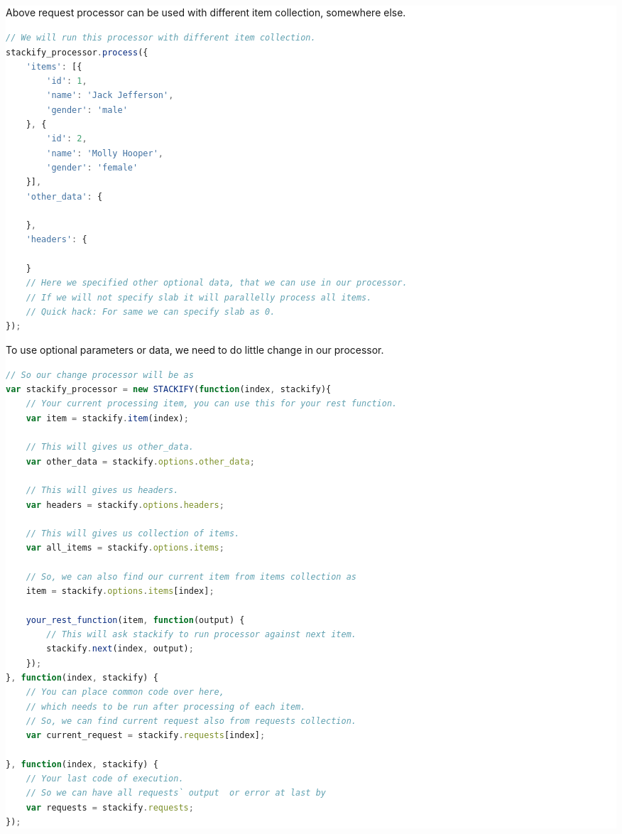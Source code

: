 Above request processor can be used with different item collection, somewhere else.
```javascript
// We will run this processor with different item collection.
stackify_processor.process({
    'items': [{
        'id': 1,
        'name': 'Jack Jefferson',
        'gender': 'male'
    }, {
        'id': 2,
        'name': 'Molly Hooper',
        'gender': 'female'
    }], 
    'other_data': {
        
    },
    'headers': {
        
    }
    // Here we specified other optional data, that we can use in our processor.
    // If we will not specify slab it will parallelly process all items. 
    // Quick hack: For same we can specify slab as 0.
});
```

To use optional parameters or data, we need to do little change in our processor.
```javascript
// So our change processor will be as
var stackify_processor = new STACKIFY(function(index, stackify){
    // Your current processing item, you can use this for your rest function.
    var item = stackify.item(index);
    
    // This will gives us other_data.
    var other_data = stackify.options.other_data;
    
    // This will gives us headers.
    var headers = stackify.options.headers;
    
    // This will gives us collection of items.
    var all_items = stackify.options.items;
    
    // So, we can also find our current item from items collection as
    item = stackify.options.items[index];
    
    your_rest_function(item, function(output) {
        // This will ask stackify to run processor against next item.
        stackify.next(index, output);
    });
}, function(index, stackify) {
    // You can place common code over here, 
    // which needs to be run after processing of each item.
    // So, we can find current request also from requests collection.
    var current_request = stackify.requests[index];
    
}, function(index, stackify) {
    // Your last code of execution.
    // So we can have all requests` output  or error at last by
    var requests = stackify.requests;
});
```
